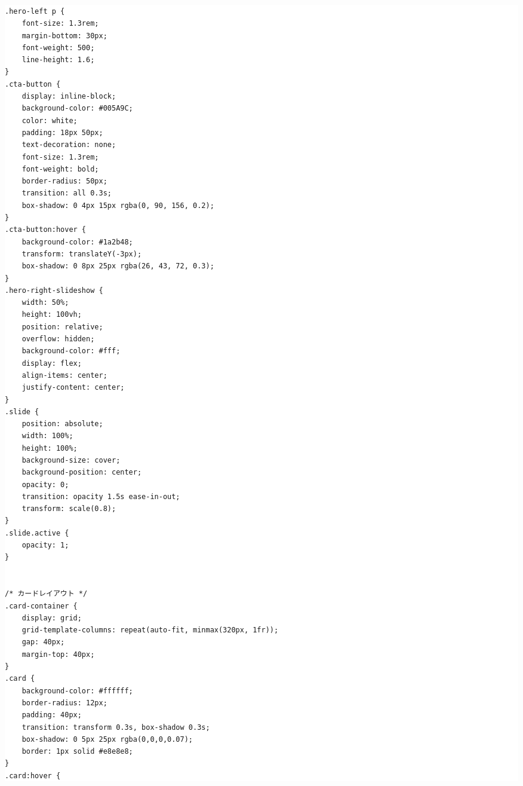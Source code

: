     .hero-left p {
        font-size: 1.3rem;
        margin-bottom: 30px;
        font-weight: 500;
        line-height: 1.6;
    }
    .cta-button {
        display: inline-block;
        background-color: #005A9C;
        color: white;
        padding: 18px 50px;
        text-decoration: none;
        font-size: 1.3rem;
        font-weight: bold;
        border-radius: 50px;
        transition: all 0.3s;
        box-shadow: 0 4px 15px rgba(0, 90, 156, 0.2);
    }
    .cta-button:hover {
        background-color: #1a2b48;
        transform: translateY(-3px);
        box-shadow: 0 8px 25px rgba(26, 43, 72, 0.3);
    }
    .hero-right-slideshow {
        width: 50%;
        height: 100vh;
        position: relative;
        overflow: hidden;
        background-color: #fff;
        display: flex;
        align-items: center;
        justify-content: center;
    }
    .slide {
        position: absolute;
        width: 100%;
        height: 100%;
        background-size: cover;
        background-position: center;
        opacity: 0;
        transition: opacity 1.5s ease-in-out;
        transform: scale(0.8);
    }
    .slide.active {
        opacity: 1;
    }


    /* カードレイアウト */
    .card-container {
        display: grid;
        grid-template-columns: repeat(auto-fit, minmax(320px, 1fr));
        gap: 40px;
        margin-top: 40px;
    }
    .card {
        background-color: #ffffff;
        border-radius: 12px;
        padding: 40px;
        transition: transform 0.3s, box-shadow 0.3s;
        box-shadow: 0 5px 25px rgba(0,0,0,0.07);
        border: 1px solid #e8e8e8;
    }
    .card:hover {